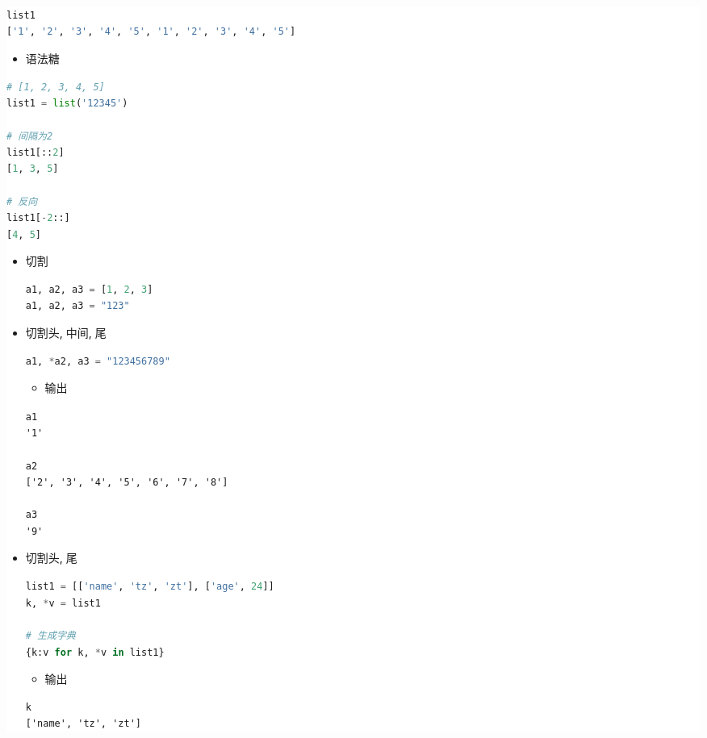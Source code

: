 ```py
list1
['1', '2', '3', '4', '5', '1', '2', '3', '4', '5']
```

- 语法糖

```py
# [1, 2, 3, 4, 5]
list1 = list('12345')

# 间隔为2
list1[::2]
[1, 3, 5]

# 反向
list1[-2::]
[4, 5]
```

- 切割
    ```py
    a1, a2, a3 = [1, 2, 3]
    a1, a2, a3 = "123"
    ```

- 切割头, 中间, 尾
    ```py
    a1, *a2, a3 = "123456789"
    ```

    - 输出
    ```
    a1
    '1'

    a2
    ['2', '3', '4', '5', '6', '7', '8']

    a3
    '9'
    ```

- 切割头, 尾
    ```py
    list1 = [['name', 'tz', 'zt'], ['age', 24]]
    k, *v = list1

    # 生成字典
    {k:v for k, *v in list1}
    ```
    - 输出
    ```
    k
    ['name', 'tz', 'zt']
